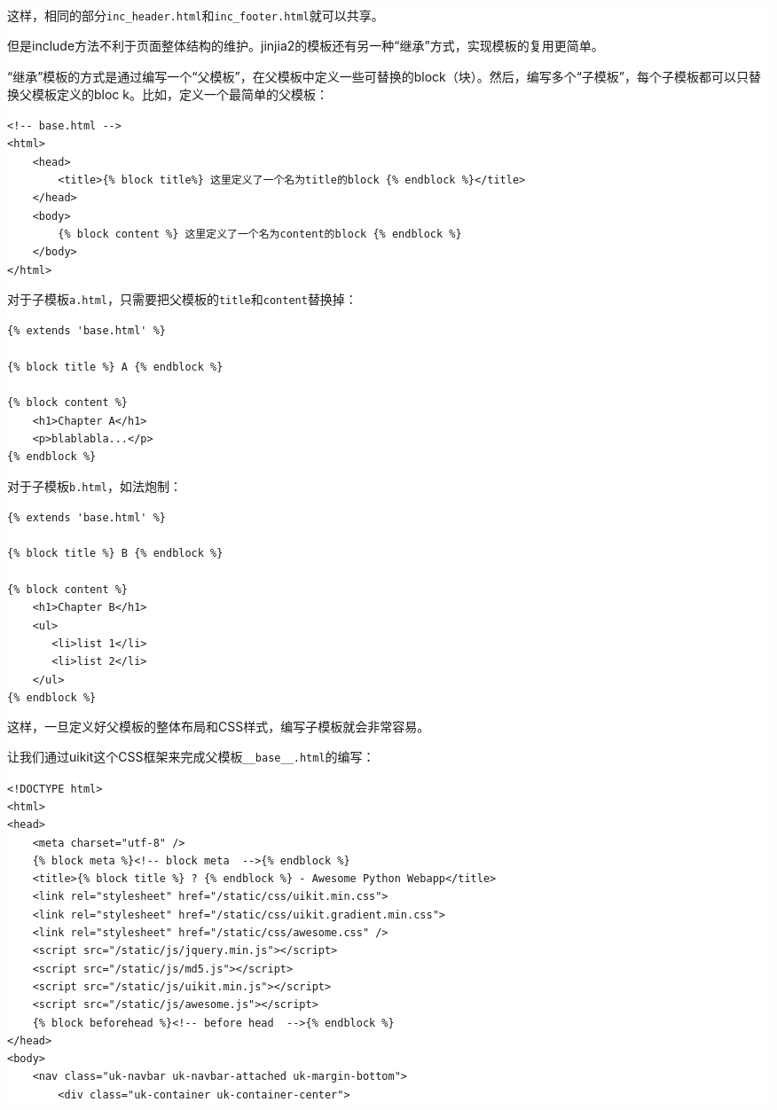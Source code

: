 这样，相同的部分`inc_header.html`和`inc_footer.html`就可以共享。

但是include方法不利于页面整体结构的维护。jinjia2的模板还有另一种“继承”方式，实现模板的复用更简单。

“继承”模板的方式是通过编写一个“父模板”，在父模板中定义一些可替换的block（块）。然后，编写多个“子模板”，每个子模板都可以只替换父模板定义的bloc
k。比如，定义一个最简单的父模板：

    
    
    <!-- base.html -->
    <html>
        <head>
            <title>{% block title%} 这里定义了一个名为title的block {% endblock %}</title>
        </head>
        <body>
            {% block content %} 这里定义了一个名为content的block {% endblock %}
        </body>
    </html>
    

对于子模板`a.html`，只需要把父模板的`title`和`content`替换掉：

    
    
    {% extends 'base.html' %}
    
    {% block title %} A {% endblock %}
    
    {% block content %}
        <h1>Chapter A</h1>
        <p>blablabla...</p>
    {% endblock %}
    

对于子模板`b.html`，如法炮制：

    
    
    {% extends 'base.html' %}
    
    {% block title %} B {% endblock %}
    
    {% block content %}
        <h1>Chapter B</h1>
        <ul>
           <li>list 1</li>
           <li>list 2</li>
        </ul>
    {% endblock %}
    

这样，一旦定义好父模板的整体布局和CSS样式，编写子模板就会非常容易。

让我们通过uikit这个CSS框架来完成父模板`__base__.html`的编写：

    
    
    <!DOCTYPE html>
    <html>
    <head>
        <meta charset="utf-8" />
        {% block meta %}<!-- block meta  -->{% endblock %}
        <title>{% block title %} ? {% endblock %} - Awesome Python Webapp</title>
        <link rel="stylesheet" href="/static/css/uikit.min.css">
        <link rel="stylesheet" href="/static/css/uikit.gradient.min.css">
        <link rel="stylesheet" href="/static/css/awesome.css" />
        <script src="/static/js/jquery.min.js"></script>
        <script src="/static/js/md5.js"></script>
        <script src="/static/js/uikit.min.js"></script>
        <script src="/static/js/awesome.js"></script>
        {% block beforehead %}<!-- before head  -->{% endblock %}
    </head>
    <body>
        <nav class="uk-navbar uk-navbar-attached uk-margin-bottom">
            <div class="uk-container uk-container-center">